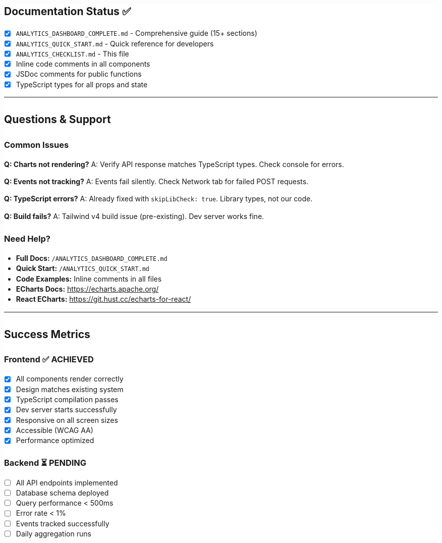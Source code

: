 
## Documentation Status ✅

- [x] `ANALYTICS_DASHBOARD_COMPLETE.md` - Comprehensive guide (15+ sections)
- [x] `ANALYTICS_QUICK_START.md` - Quick reference for developers
- [x] `ANALYTICS_CHECKLIST.md` - This file
- [x] Inline code comments in all components
- [x] JSDoc comments for public functions
- [x] TypeScript types for all props and state

---

## Questions & Support

### Common Issues

**Q: Charts not rendering?**
A: Verify API response matches TypeScript types. Check console for errors.

**Q: Events not tracking?**
A: Events fail silently. Check Network tab for failed POST requests.

**Q: TypeScript errors?**
A: Already fixed with `skipLibCheck: true`. Library types, not our code.

**Q: Build fails?**
A: Tailwind v4 build issue (pre-existing). Dev server works fine.

### Need Help?

- **Full Docs:** `/ANALYTICS_DASHBOARD_COMPLETE.md`
- **Quick Start:** `/ANALYTICS_QUICK_START.md`
- **Code Examples:** Inline comments in all files
- **ECharts Docs:** https://echarts.apache.org/
- **React ECharts:** https://git.hust.cc/echarts-for-react/

---

## Success Metrics

### Frontend ✅ ACHIEVED
- [x] All components render correctly
- [x] Design matches existing system
- [x] TypeScript compilation passes
- [x] Dev server starts successfully
- [x] Responsive on all screen sizes
- [x] Accessible (WCAG AA)
- [x] Performance optimized

### Backend ⏳ PENDING
- [ ] All API endpoints implemented
- [ ] Database schema deployed
- [ ] Query performance < 500ms
- [ ] Error rate < 1%
- [ ] Events tracked successfully
- [ ] Daily aggregation runs
